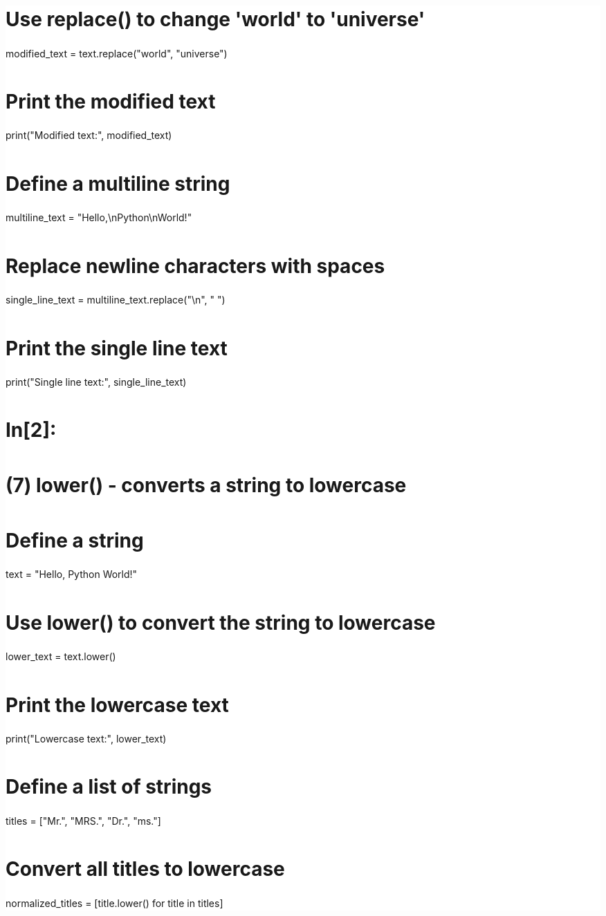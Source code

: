 # Use replace() to change 'world' to 'universe'
modified_text = text.replace("world", "universe")

# Print the modified text
print("Modified text:", modified_text)



# Define a multiline string
multiline_text = "Hello,\nPython\nWorld!"

# Replace newline characters with spaces
single_line_text = multiline_text.replace("\n", " ")

# Print the single line text
print("Single line text:", single_line_text)



# In[2]:


# (7) lower() - converts a string to lowercase

# Define a string
text = "Hello, Python World!"

# Use lower() to convert the string to lowercase
lower_text = text.lower()

# Print the lowercase text
print("Lowercase text:", lower_text)

# Define a list of strings
titles = ["Mr.", "MRS.", "Dr.", "ms."]

# Convert all titles to lowercase
normalized_titles = [title.lower() for title in titles]
